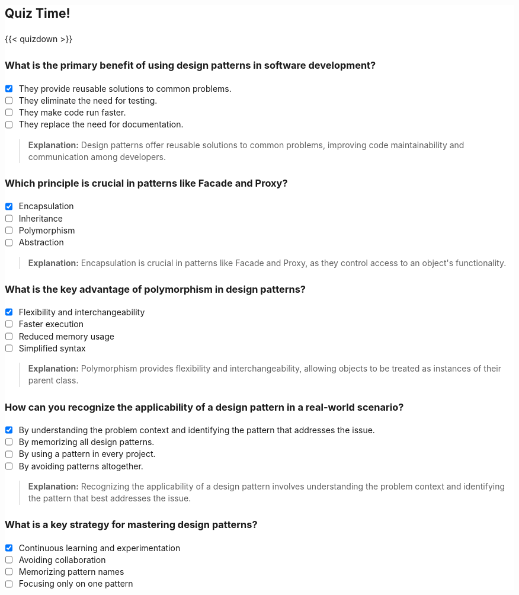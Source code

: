 ## Quiz Time!

{{< quizdown >}}

### What is the primary benefit of using design patterns in software development?

- [x] They provide reusable solutions to common problems.
- [ ] They eliminate the need for testing.
- [ ] They make code run faster.
- [ ] They replace the need for documentation.

> **Explanation:** Design patterns offer reusable solutions to common problems, improving code maintainability and communication among developers.

### Which principle is crucial in patterns like Facade and Proxy?

- [x] Encapsulation
- [ ] Inheritance
- [ ] Polymorphism
- [ ] Abstraction

> **Explanation:** Encapsulation is crucial in patterns like Facade and Proxy, as they control access to an object's functionality.

### What is the key advantage of polymorphism in design patterns?

- [x] Flexibility and interchangeability
- [ ] Faster execution
- [ ] Reduced memory usage
- [ ] Simplified syntax

> **Explanation:** Polymorphism provides flexibility and interchangeability, allowing objects to be treated as instances of their parent class.

### How can you recognize the applicability of a design pattern in a real-world scenario?

- [x] By understanding the problem context and identifying the pattern that addresses the issue.
- [ ] By memorizing all design patterns.
- [ ] By using a pattern in every project.
- [ ] By avoiding patterns altogether.

> **Explanation:** Recognizing the applicability of a design pattern involves understanding the problem context and identifying the pattern that best addresses the issue.

### What is a key strategy for mastering design patterns?

- [x] Continuous learning and experimentation
- [ ] Avoiding collaboration
- [ ] Memorizing pattern names
- [ ] Focusing only on one pattern

